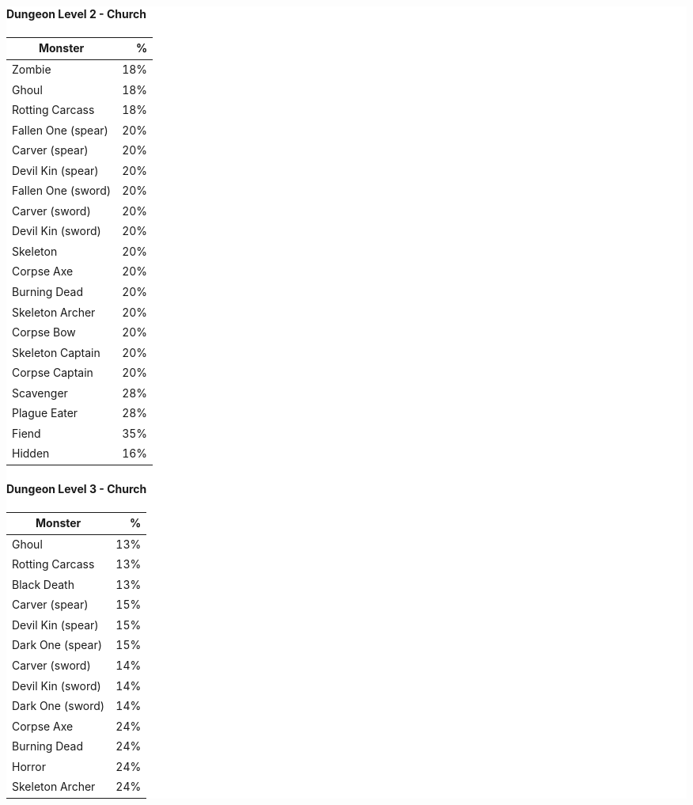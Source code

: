 #### **Dungeon Level 2 - Church**  
| **Monster**          | **%** |
|----------------------|------:|
| Zombie              | 18%   |
| Ghoul               | 18%   |
| Rotting Carcass     | 18%   |
| Fallen One (spear)  | 20%   |
| Carver (spear)      | 20%   |
| Devil Kin (spear)   | 20%   |
| Fallen One (sword)  | 20%   |
| Carver (sword)      | 20%   |
| Devil Kin (sword)   | 20%   |
| Skeleton            | 20%   |
| Corpse Axe          | 20%   |
| Burning Dead        | 20%   |
| Skeleton Archer     | 20%   |
| Corpse Bow          | 20%   |
| Skeleton Captain    | 20%   |
| Corpse Captain      | 20%   |
| Scavenger           | 28%   |
| Plague Eater        | 28%   |
| Fiend               | 35%   |
| Hidden              | 16%   |

#### **Dungeon Level 3 - Church**  
| **Monster**          | **%** |
|----------------------|------:|
| Ghoul               | 13%   |
| Rotting Carcass     | 13%   |
| Black Death         | 13%   |
| Carver (spear)      | 15%   |
| Devil Kin (spear)   | 15%   |
| Dark One (spear)    | 15%   |
| Carver (sword)      | 14%   |
| Devil Kin (sword)   | 14%   |
| Dark One (sword)    | 14%   |
| Corpse Axe          | 24%   |
| Burning Dead        | 24%   |
| Horror              | 24%   |
| Skeleton Archer     | 24%   |